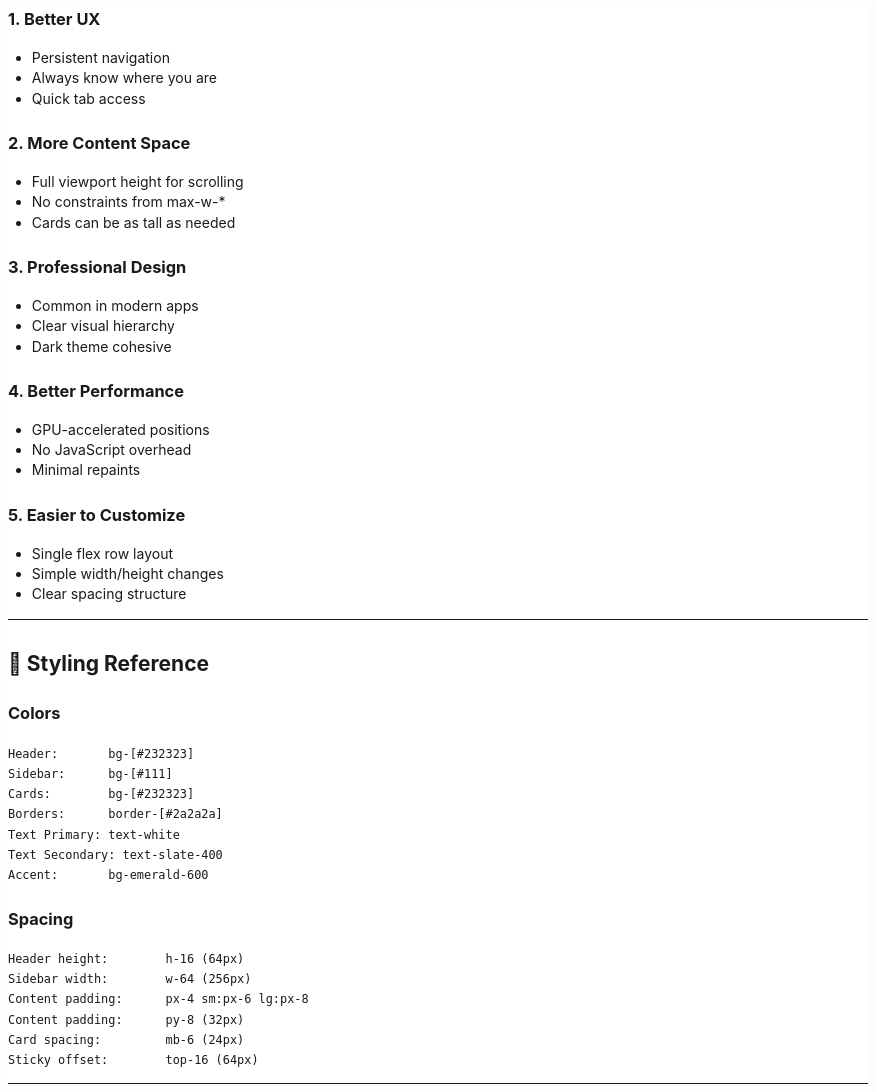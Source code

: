 ### 1. Better UX
- Persistent navigation
- Always know where you are
- Quick tab access

### 2. More Content Space
- Full viewport height for scrolling
- No constraints from max-w-*
- Cards can be as tall as needed

### 3. Professional Design
- Common in modern apps
- Clear visual hierarchy
- Dark theme cohesive

### 4. Better Performance
- GPU-accelerated positions
- No JavaScript overhead
- Minimal repaints

### 5. Easier to Customize
- Single flex row layout
- Simple width/height changes
- Clear spacing structure

---

## 🎨 Styling Reference

### Colors
```tailwind
Header:       bg-[#232323]
Sidebar:      bg-[#111]
Cards:        bg-[#232323]
Borders:      border-[#2a2a2a]
Text Primary: text-white
Text Secondary: text-slate-400
Accent:       bg-emerald-600
```

### Spacing
```tailwind
Header height:        h-16 (64px)
Sidebar width:        w-64 (256px)
Content padding:      px-4 sm:px-6 lg:px-8
Content padding:      py-8 (32px)
Card spacing:         mb-6 (24px)
Sticky offset:        top-16 (64px)
```

---